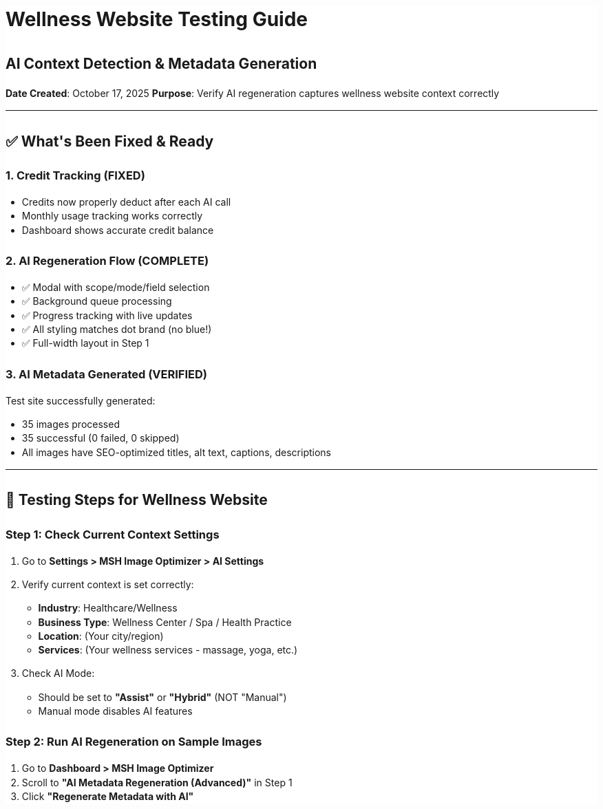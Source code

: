 # Wellness Website Testing Guide
## AI Context Detection & Metadata Generation

**Date Created**: October 17, 2025
**Purpose**: Verify AI regeneration captures wellness website context correctly

---

## ✅ What's Been Fixed & Ready

### 1. Credit Tracking (FIXED)
- Credits now properly deduct after each AI call
- Monthly usage tracking works correctly
- Dashboard shows accurate credit balance

### 2. AI Regeneration Flow (COMPLETE)
- ✅ Modal with scope/mode/field selection
- ✅ Background queue processing
- ✅ Progress tracking with live updates
- ✅ All styling matches dot brand (no blue!)
- ✅ Full-width layout in Step 1

### 3. AI Metadata Generated (VERIFIED)
Test site successfully generated:
- 35 images processed
- 35 successful (0 failed, 0 skipped)
- All images have SEO-optimized titles, alt text, captions, descriptions

---

## 🧪 Testing Steps for Wellness Website

### Step 1: Check Current Context Settings

1. Go to **Settings > MSH Image Optimizer > AI Settings**
2. Verify current context is set correctly:
   - **Industry**: Healthcare/Wellness
   - **Business Type**: Wellness Center / Spa / Health Practice
   - **Location**: (Your city/region)
   - **Services**: (Your wellness services - massage, yoga, etc.)

3. Check AI Mode:
   - Should be set to **"Assist"** or **"Hybrid"** (NOT "Manual")
   - Manual mode disables AI features

### Step 2: Run AI Regeneration on Sample Images

1. Go to **Dashboard > MSH Image Optimizer**
2. Scroll to **"AI Metadata Regeneration (Advanced)"** in Step 1
3. Click **"Regenerate Metadata with AI"**
